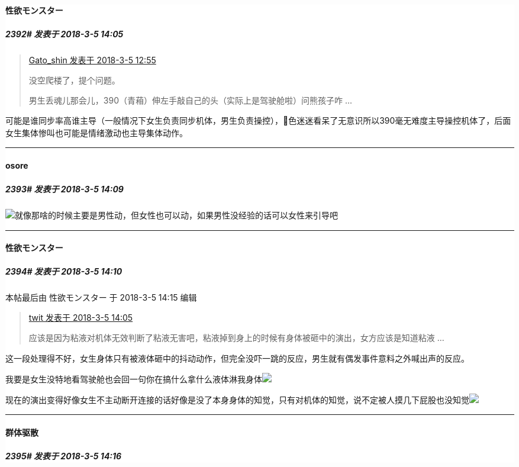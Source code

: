 ####  性欲モンスター  
##### 2392#       发表于 2018-3-5 14:05



<blockquote><a href="httphttps://bbs.saraba1st.com/2b/forum.php?mod=redirect&amp;goto=findpost&amp;pid=38747415&amp;ptid=1585473" target="_blank">Gato_shin 发表于 2018-3-5 12:55</a>

没空爬楼了，提个问题。


男生丢魂儿那会儿，390（青葙）伸左手敲自己的头（实际上是驾驶舱啦）问熊孩子咋 ...</blockquote>
可能是谁同步率高谁主导（一般情况下女生负责同步机体，男生负责操控），🐒色迷迷看呆了无意识所以390毫无难度主导操控机体了，后面女生集体惨叫也可能是情绪激动也主导集体动作。







-----

####  osore  
##### 2393#       发表于 2018-3-5 14:09



<img src="https://static.saraba1st.com/image/smiley/face2017/067.png" referrerpolicy="no-referrer">就像那啥的时候主要是男性动，但女性也可以动，如果男性没经验的话可以女性来引导吧







-----

####  性欲モンスター  
##### 2394#       发表于 2018-3-5 14:10



 本帖最后由 性欲モンスター 于 2018-3-5 14:15 编辑 
<blockquote><a href="httphttps://bbs.saraba1st.com/2b/forum.php?mod=redirect&amp;goto=findpost&amp;pid=38748191&amp;ptid=1585473" target="_blank">twit 发表于 2018-3-5 14:05</a>

应该是因为粘液对机体无效判断了粘液无害吧，粘液掉到身上的时候有身体被砸中的演出，女方应该是知道粘液 ...</blockquote>
这一段处理得不好，女生身体只有被液体砸中的抖动动作，但完全没吓一跳的反应，男生就有偶发事件意料之外喊出声的反应。

我要是女生没特地看驾驶舱也会回一句你在搞什么拿什么液体淋我身体<img src="https://static.saraba1st.com/image/smiley/face2017/105.png" referrerpolicy="no-referrer">


现在的演出变得好像女生不主动断开连接的话好像是没了本身身体的知觉，只有对机体的知觉，说不定被人摸几下屁股也没知觉<img src="https://static.saraba1st.com/image/smiley/face2017/067.png" referrerpolicy="no-referrer">







-----

####  群体驱散  
##### 2395#       发表于 2018-3-5 14:16
